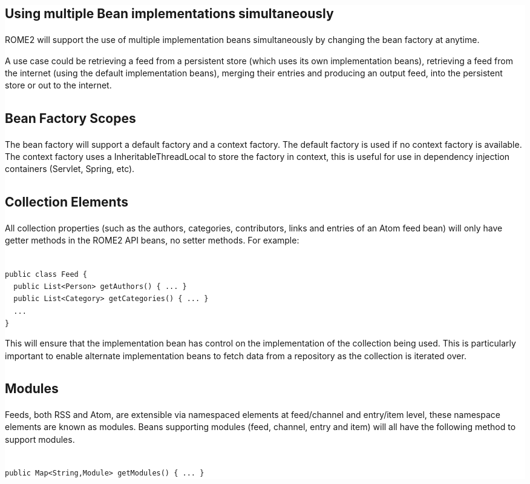 
## Using multiple Bean implementations simultaneously



ROME2 will support the use of multiple implementation beans simultaneously by changing the bean factory at anytime.



A use case could be retrieving a feed from a persistent store (which uses its own implementation beans), retrieving a feed from the internet (using the default implementation beans), merging their entries and producing an output feed, into the persistent store or out to the internet.


## Bean Factory Scopes



The bean factory will support a default factory and a context factory. The default factory is used if no context factory is available. The context factory uses a InheritableThreadLocal to store the factory in context, this is useful for use in dependency injection containers (Servlet, Spring, etc).


## Collection Elements



All collection properties (such as the authors, categories, contributors, links and entries of an Atom feed bean) will only have getter methods in the ROME2 API beans, no setter methods. For example:



```

public class Feed {
  public List<Person> getAuthors() { ... }
  public List<Category> getCategories() { ... }
  ...
}

```


This will ensure that the implementation bean has control on the implementation of the collection being used. This is particularly important to enable alternate implementation beans to fetch data from a repository as the collection is iterated over.


## Modules



Feeds, both RSS and Atom, are extensible via namespaced elements at feed/channel and entry/item level, these namespace elements are known as modules. Beans supporting modules (feed, channel, entry and item) will all have the following method to support modules.



```

public Map<String,Module> getModules() { ... }

```

